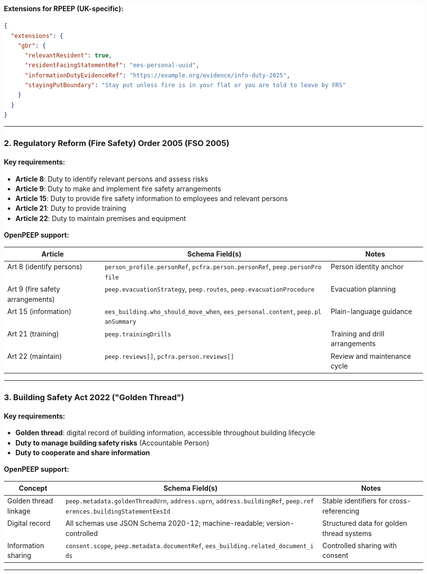 **Extensions for RPEEP (UK-specific):**

```json
{
  "extensions": {
    "gbr": {
      "relevantResident": true,
      "residentFacingStatementRef": "ees-personal-uuid",
      "informationDutyEvidenceRef": "https://example.org/evidence/info-duty-2025",
      "stayingPutBoundary": "Stay put unless fire is in your flat or you are told to leave by FRS"
    }
  }
}
```

---

### 2. Regulatory Reform (Fire Safety) Order 2005 (FSO 2005)

**Key requirements:**

- **Article 8**: Duty to identify relevant persons and assess risks
- **Article 9**: Duty to make and implement fire safety arrangements
- **Article 15**: Duty to provide fire safety information to employees and relevant persons
- **Article 21**: Duty to provide training
- **Article 22**: Duty to maintain premises and equipment

**OpenPEEP support:**

| Article | Schema Field(s) | Notes |
|---------|----------------|-------|
| Art 8 (identify persons) | `person_profile.personRef`, `pcfra.person.personRef`, `peep.personProfile` | Person identity anchor |
| Art 9 (fire safety arrangements) | `peep.evacuationStrategy`, `peep.routes`, `peep.evacuationProcedure` | Evacuation planning |
| Art 15 (information) | `ees_building.who_should_move_when`, `ees_personal.content`, `peep.planSummary` | Plain-language guidance |
| Art 21 (training) | `peep.trainingDrills` | Training and drill arrangements |
| Art 22 (maintain) | `peep.reviews[]`, `pcfra.person.reviews[]` | Review and maintenance cycle |

---

### 3. Building Safety Act 2022 ("Golden Thread")

**Key requirements:**

- **Golden thread**: digital record of building information, accessible throughout building lifecycle
- **Duty to manage building safety risks** (Accountable Person)
- **Duty to cooperate and share information**

**OpenPEEP support:**

| Concept | Schema Field(s) | Notes |
|---------|----------------|-------|
| Golden thread linkage | `peep.metadata.goldenThreadUrn`, `address.uprn`, `address.buildingRef`, `peep.references.buildingStatementEesId` | Stable identifiers for cross-referencing |
| Digital record | All schemas use JSON Schema 2020-12; machine-readable; version-controlled | Structured data for golden thread systems |
| Information sharing | `consent.scope`, `peep.metadata.documentRef`, `ees_building.related_document_ids` | Controlled sharing with consent |

---